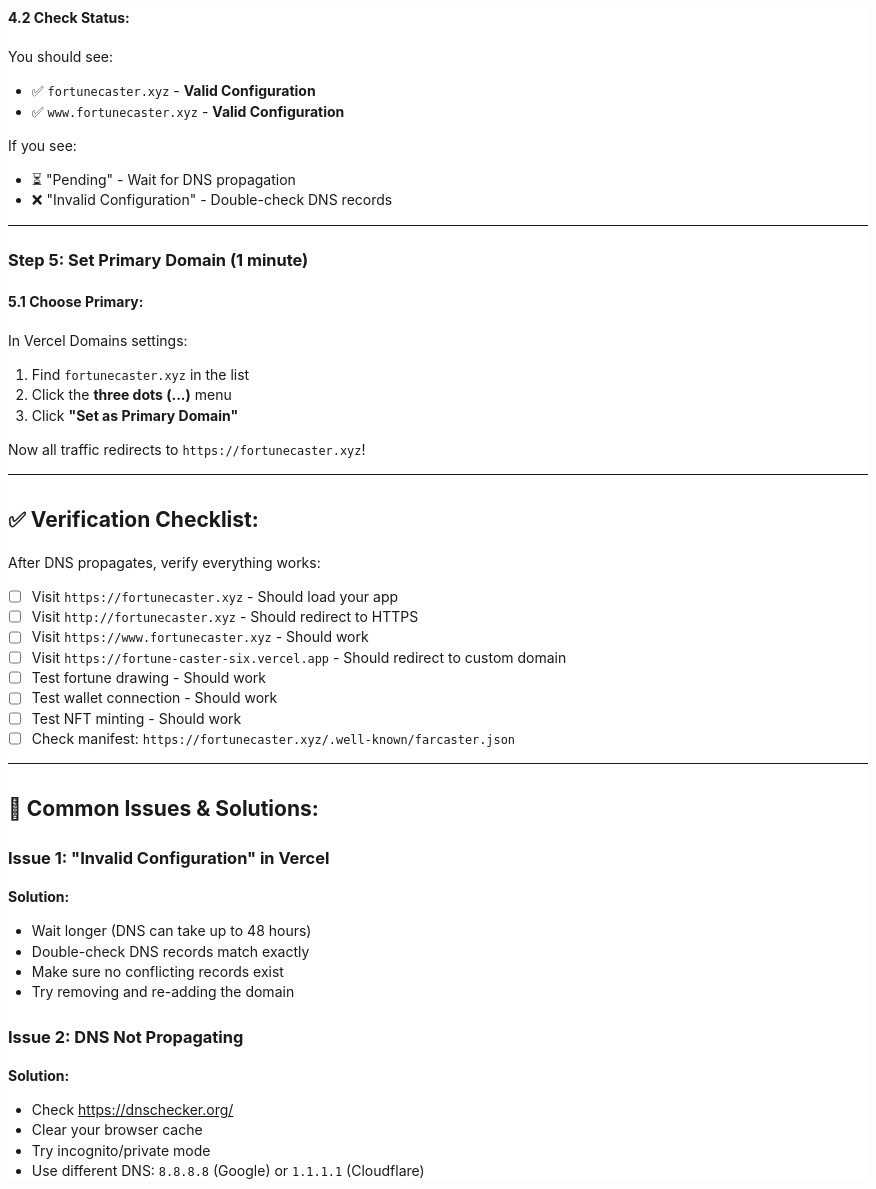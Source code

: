 #### **4.2 Check Status:**
You should see:
- ✅ `fortunecaster.xyz` - **Valid Configuration**
- ✅ `www.fortunecaster.xyz` - **Valid Configuration**

If you see:
- ⏳ "Pending" - Wait for DNS propagation
- ❌ "Invalid Configuration" - Double-check DNS records

---

### **Step 5: Set Primary Domain (1 minute)**

#### **5.1 Choose Primary:**
In Vercel Domains settings:
1. Find `fortunecaster.xyz` in the list
2. Click the **three dots (...)** menu
3. Click **"Set as Primary Domain"**

Now all traffic redirects to `https://fortunecaster.xyz`!

---

## ✅ **Verification Checklist:**

After DNS propagates, verify everything works:

- [ ] Visit `https://fortunecaster.xyz` - Should load your app
- [ ] Visit `http://fortunecaster.xyz` - Should redirect to HTTPS
- [ ] Visit `https://www.fortunecaster.xyz` - Should work
- [ ] Visit `https://fortune-caster-six.vercel.app` - Should redirect to custom domain
- [ ] Test fortune drawing - Should work
- [ ] Test wallet connection - Should work
- [ ] Test NFT minting - Should work
- [ ] Check manifest: `https://fortunecaster.xyz/.well-known/farcaster.json`

---

## 🔧 **Common Issues & Solutions:**

### **Issue 1: "Invalid Configuration" in Vercel**
**Solution:**
- Wait longer (DNS can take up to 48 hours)
- Double-check DNS records match exactly
- Make sure no conflicting records exist
- Try removing and re-adding the domain

### **Issue 2: DNS Not Propagating**
**Solution:**
- Check https://dnschecker.org/
- Clear your browser cache
- Try incognito/private mode
- Use different DNS: `8.8.8.8` (Google) or `1.1.1.1` (Cloudflare)
